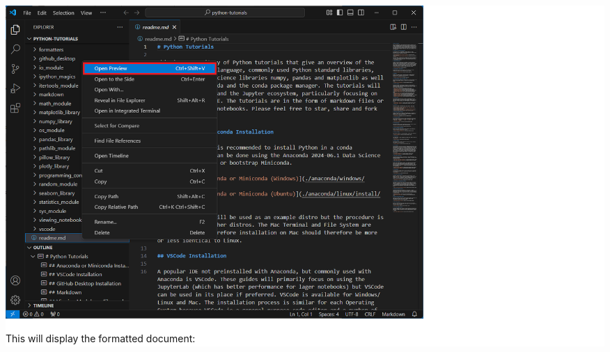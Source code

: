 <img src='./images/img_029.png' alt='img_029' width='600'/>

This will display the formatted document:
